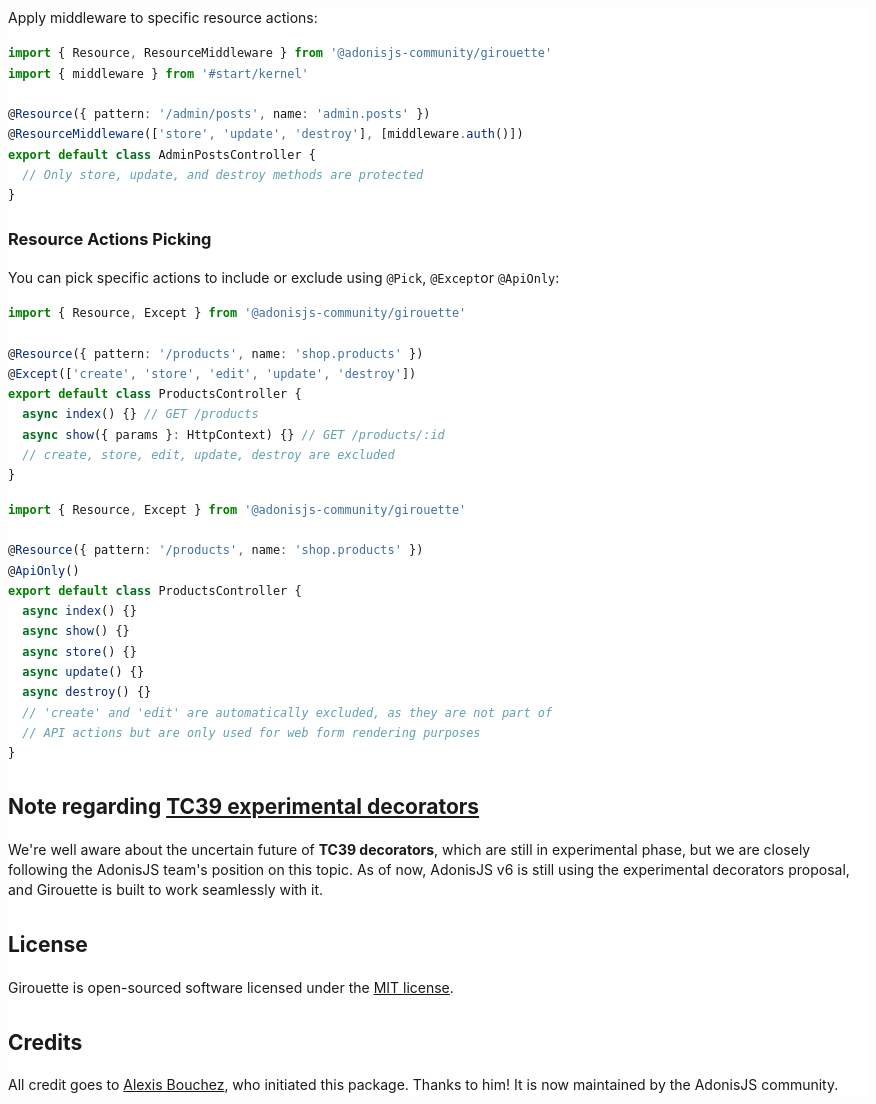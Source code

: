 Apply middleware to specific resource actions:

```typescript
import { Resource, ResourceMiddleware } from '@adonisjs-community/girouette'
import { middleware } from '#start/kernel'

@Resource({ pattern: '/admin/posts', name: 'admin.posts' })
@ResourceMiddleware(['store', 'update', 'destroy'], [middleware.auth()])
export default class AdminPostsController {
  // Only store, update, and destroy methods are protected
}
```

### Resource Actions Picking

You can pick specific actions to include or exclude using `@Pick`, `@Except`or `@ApiOnly`:

```typescript
import { Resource, Except } from '@adonisjs-community/girouette'

@Resource({ pattern: '/products', name: 'shop.products' })
@Except(['create', 'store', 'edit', 'update', 'destroy'])
export default class ProductsController {
  async index() {} // GET /products
  async show({ params }: HttpContext) {} // GET /products/:id
  // create, store, edit, update, destroy are excluded
}
```

```typescript
import { Resource, Except } from '@adonisjs-community/girouette'

@Resource({ pattern: '/products', name: 'shop.products' })
@ApiOnly()
export default class ProductsController {
  async index() {}
  async show() {}
  async store() {}
  async update() {}
  async destroy() {}
  // 'create' and 'edit' are automatically excluded, as they are not part of 
  // API actions but are only used for web form rendering purposes
}
```

## Note regarding [TC39 experimental decorators](https://github.com/microsoft/TypeScript/issues/57533#issuecomment-2762543664)
We're well aware about the uncertain future of **TC39 decorators**, which are still in experimental phase, but we are closely following the AdonisJS team's position on this topic. As of now, AdonisJS v6 is still using the experimental decorators proposal, and Girouette is built to work seamlessly with it. 

## License

Girouette is open-sourced software licensed under the [MIT license](./LICENSE.md).

## Credits
All credit goes to [Alexis Bouchez](https://github.com/alexisbcz), who initiated this package. Thanks to him! It is now maintained by the AdonisJS community.
